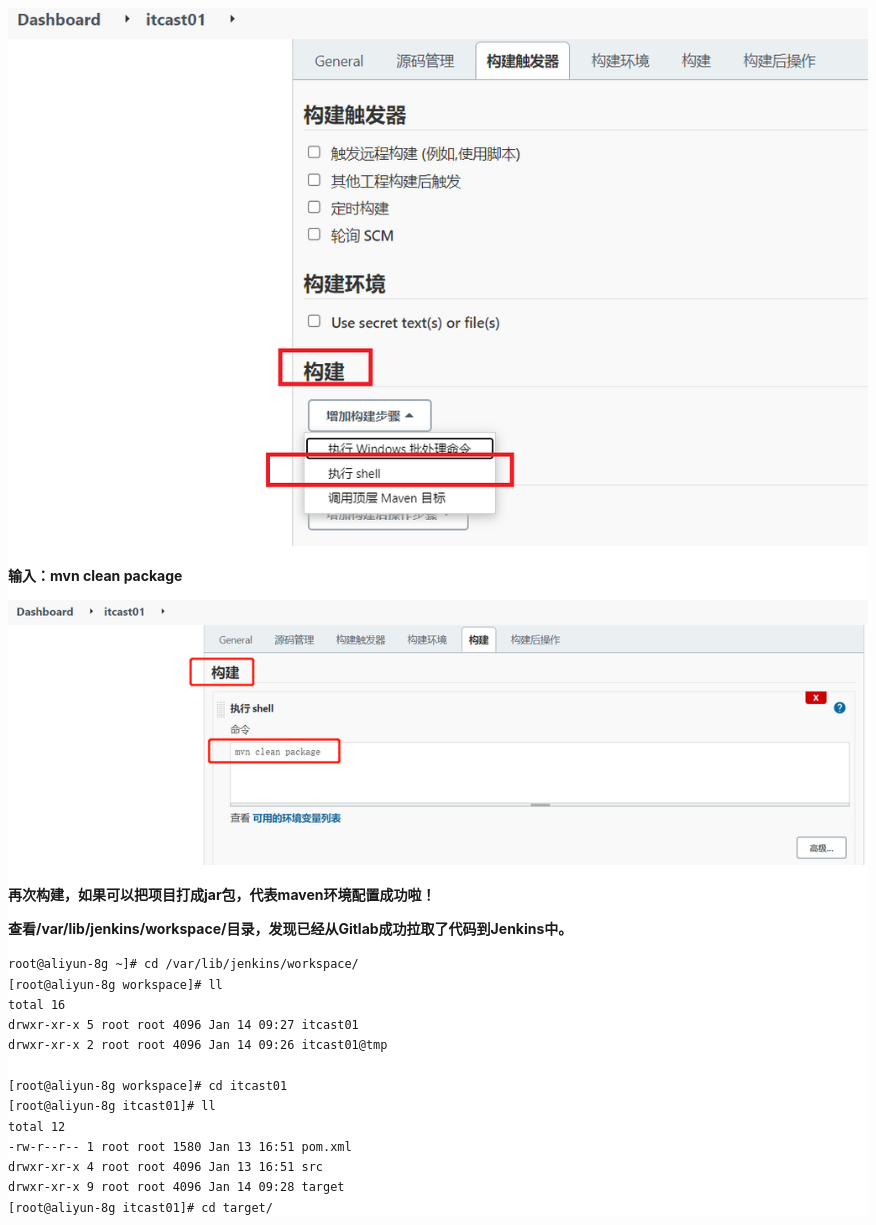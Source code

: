 ![](/images/devops/deploy/deploy-jenkins/jenkins-26.png)

**输入：mvn clean package**  

![](/images/devops/deploy/deploy-jenkins/jenkins-27.png)



**再次构建，如果可以把项目打成jar包，代表maven环境配置成功啦！**  

**查看/var/lib/jenkins/workspace/目录，发现已经从Gitlab成功拉取了代码到Jenkins中。**  

```shell
root@aliyun-8g ~]# cd /var/lib/jenkins/workspace/
[root@aliyun-8g workspace]# ll
total 16
drwxr-xr-x 5 root root 4096 Jan 14 09:27 itcast01
drwxr-xr-x 2 root root 4096 Jan 14 09:26 itcast01@tmp

[root@aliyun-8g workspace]# cd itcast01
[root@aliyun-8g itcast01]# ll
total 12
-rw-r--r-- 1 root root 1580 Jan 13 16:51 pom.xml
drwxr-xr-x 4 root root 4096 Jan 13 16:51 src
drwxr-xr-x 9 root root 4096 Jan 14 09:28 target
[root@aliyun-8g itcast01]# cd target/
```
